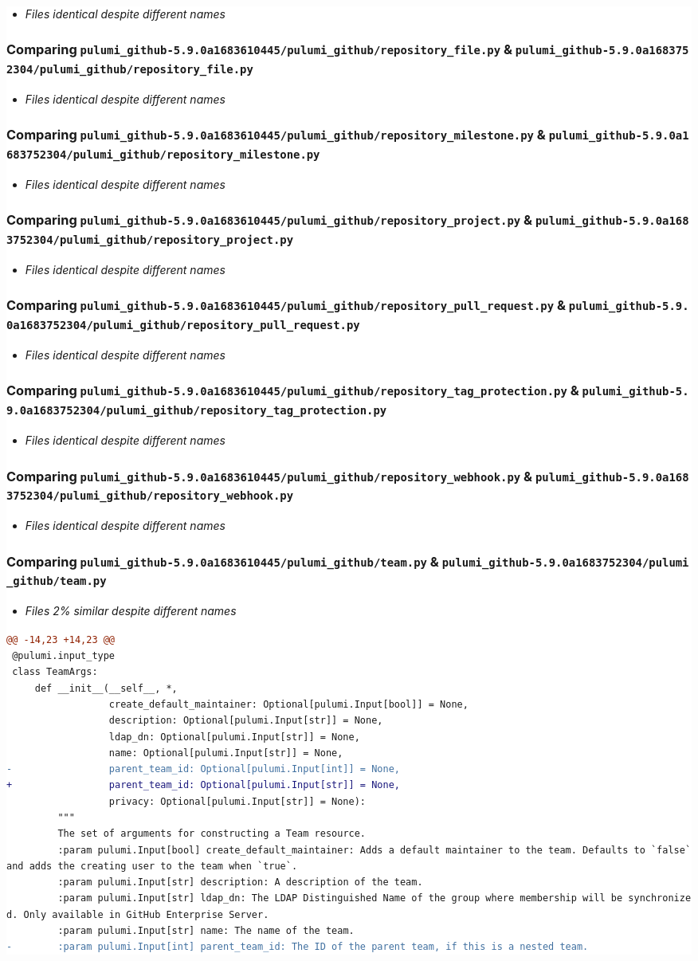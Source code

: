  * *Files identical despite different names*

### Comparing `pulumi_github-5.9.0a1683610445/pulumi_github/repository_file.py` & `pulumi_github-5.9.0a1683752304/pulumi_github/repository_file.py`

 * *Files identical despite different names*

### Comparing `pulumi_github-5.9.0a1683610445/pulumi_github/repository_milestone.py` & `pulumi_github-5.9.0a1683752304/pulumi_github/repository_milestone.py`

 * *Files identical despite different names*

### Comparing `pulumi_github-5.9.0a1683610445/pulumi_github/repository_project.py` & `pulumi_github-5.9.0a1683752304/pulumi_github/repository_project.py`

 * *Files identical despite different names*

### Comparing `pulumi_github-5.9.0a1683610445/pulumi_github/repository_pull_request.py` & `pulumi_github-5.9.0a1683752304/pulumi_github/repository_pull_request.py`

 * *Files identical despite different names*

### Comparing `pulumi_github-5.9.0a1683610445/pulumi_github/repository_tag_protection.py` & `pulumi_github-5.9.0a1683752304/pulumi_github/repository_tag_protection.py`

 * *Files identical despite different names*

### Comparing `pulumi_github-5.9.0a1683610445/pulumi_github/repository_webhook.py` & `pulumi_github-5.9.0a1683752304/pulumi_github/repository_webhook.py`

 * *Files identical despite different names*

### Comparing `pulumi_github-5.9.0a1683610445/pulumi_github/team.py` & `pulumi_github-5.9.0a1683752304/pulumi_github/team.py`

 * *Files 2% similar despite different names*

```diff
@@ -14,23 +14,23 @@
 @pulumi.input_type
 class TeamArgs:
     def __init__(__self__, *,
                  create_default_maintainer: Optional[pulumi.Input[bool]] = None,
                  description: Optional[pulumi.Input[str]] = None,
                  ldap_dn: Optional[pulumi.Input[str]] = None,
                  name: Optional[pulumi.Input[str]] = None,
-                 parent_team_id: Optional[pulumi.Input[int]] = None,
+                 parent_team_id: Optional[pulumi.Input[str]] = None,
                  privacy: Optional[pulumi.Input[str]] = None):
         """
         The set of arguments for constructing a Team resource.
         :param pulumi.Input[bool] create_default_maintainer: Adds a default maintainer to the team. Defaults to `false` and adds the creating user to the team when `true`.
         :param pulumi.Input[str] description: A description of the team.
         :param pulumi.Input[str] ldap_dn: The LDAP Distinguished Name of the group where membership will be synchronized. Only available in GitHub Enterprise Server.
         :param pulumi.Input[str] name: The name of the team.
-        :param pulumi.Input[int] parent_team_id: The ID of the parent team, if this is a nested team.
```